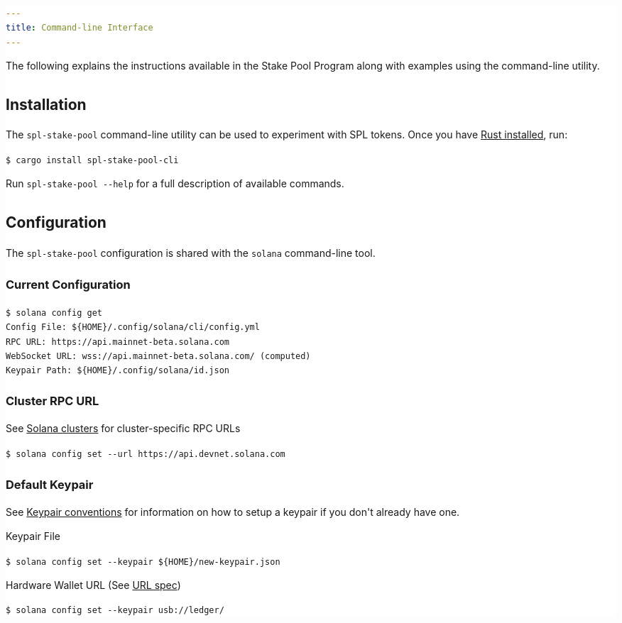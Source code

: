 ```yaml
---
title: Command-line Interface
---
```


The following explains the instructions available in the Stake Pool Program along
with examples using the command-line utility.

## Installation

The `spl-stake-pool` command-line utility can be used to experiment with SPL
tokens.  Once you have [Rust installed](https://rustup.rs/), run:
```console
$ cargo install spl-stake-pool-cli
```

Run `spl-stake-pool --help` for a full description of available commands.

## Configuration

The `spl-stake-pool` configuration is shared with the `solana` command-line tool.

### Current Configuration

```console
$ solana config get
Config File: ${HOME}/.config/solana/cli/config.yml
RPC URL: https://api.mainnet-beta.solana.com
WebSocket URL: wss://api.mainnet-beta.solana.com/ (computed)
Keypair Path: ${HOME}/.config/solana/id.json
```

### Cluster RPC URL

See [Solana clusters](https://docs.solana.com/clusters) for cluster-specific RPC URLs
```console
$ solana config set --url https://api.devnet.solana.com
```

### Default Keypair

See [Keypair conventions](https://docs.solana.com/cli/conventions#keypair-conventions)
for information on how to setup a keypair if you don't already have one.

Keypair File
```console
$ solana config set --keypair ${HOME}/new-keypair.json
```

Hardware Wallet URL (See [URL spec](https://docs.solana.com/wallet-guide/hardware-wallets#specify-a-keypair-url))
```console
$ solana config set --keypair usb://ledger/
```
